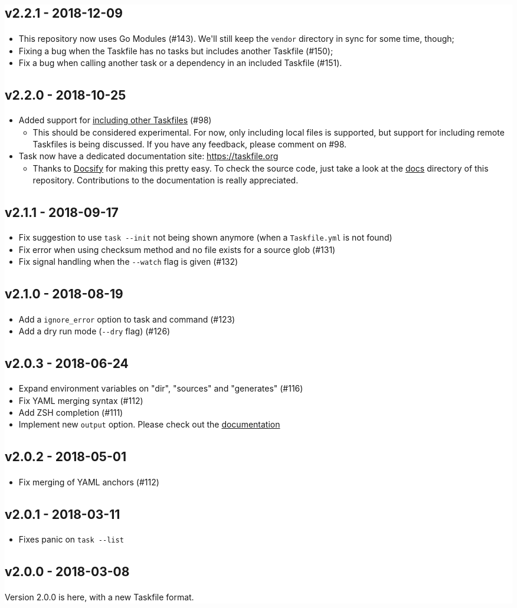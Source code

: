 ## v2.2.1 - 2018-12-09

- This repository now uses Go Modules (#143). We'll still keep the `vendor` directory in sync for some time, though;
- Fixing a bug when the Taskfile has no tasks but includes another Taskfile (#150);
- Fix a bug when calling another task or a dependency in an included Taskfile (#151).

## v2.2.0 - 2018-10-25

- Added support for [including other Taskfiles](https://taskfile.org/#/usage?id=including-other-taskfiles) (#98)
  - This should be considered experimental. For now, only including local files is supported, but support for including remote Taskfiles is being discussed. If you have any feedback, please comment on #98.
- Task now have a dedicated documentation site: https://taskfile.org
  - Thanks to [Docsify](https://docsify.js.org/) for making this pretty easy. To check the source code, just take a look at the [docs](https://github.com/michaelhenkel/task/tree/master/docs) directory of this repository. Contributions to the documentation is really appreciated.

## v2.1.1 - 2018-09-17

- Fix suggestion to use `task --init` not being shown anymore (when a `Taskfile.yml` is not found)
- Fix error when using checksum method and no file exists for a source glob (#131)
- Fix signal handling when the `--watch` flag is given (#132)

## v2.1.0 - 2018-08-19

- Add a `ignore_error` option to task and command (#123)
- Add a dry run mode (`--dry` flag) (#126)

## v2.0.3 - 2018-06-24

- Expand environment variables on "dir", "sources" and "generates" (#116)
- Fix YAML merging syntax (#112)
- Add ZSH completion (#111)
- Implement new `output` option. Please check out the [documentation](https://github.com/michaelhenkel/task#output-syntax)

## v2.0.2 - 2018-05-01

- Fix merging of YAML anchors (#112)

## v2.0.1 - 2018-03-11

- Fixes panic on `task --list`

## v2.0.0 - 2018-03-08

Version 2.0.0 is here, with a new Taskfile format.
